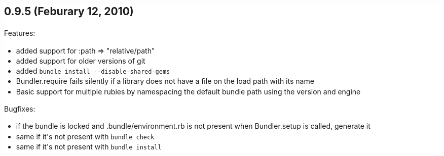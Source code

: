 ## 0.9.5 (Feburary 12, 2010)

Features:

  - added support for :path => "relative/path"
  - added support for older versions of git
  - added `bundle install --disable-shared-gems`
  - Bundler.require fails silently if a library does not have a file on the load path with its name
  - Basic support for multiple rubies by namespacing the default bundle path using the version and engine

Bugfixes:

  - if the bundle is locked and .bundle/environment.rb is not present when Bundler.setup is called, generate it
  - same if it's not present with `bundle check`
  - same if it's not present with `bundle install`
